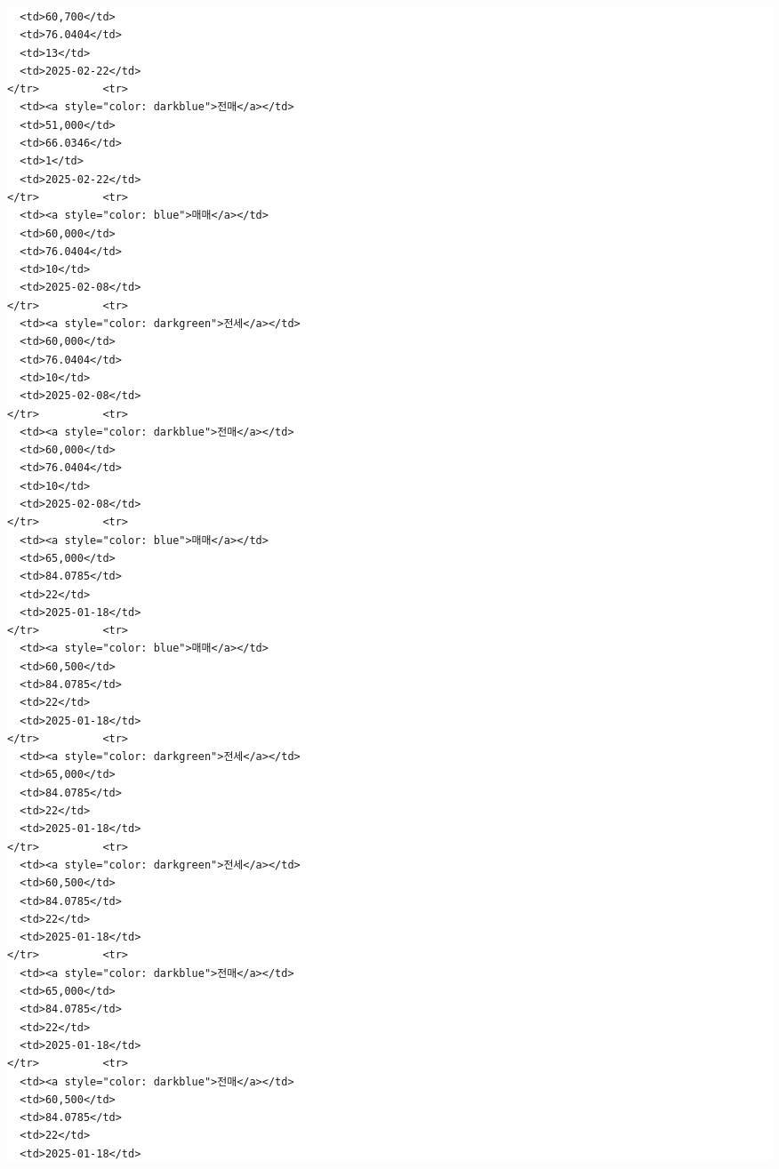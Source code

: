       <td>60,700</td>
      <td>76.0404</td>
      <td>13</td>
      <td>2025-02-22</td>
    </tr>          <tr>
      <td><a style="color: darkblue">전매</a></td>
      <td>51,000</td>
      <td>66.0346</td>
      <td>1</td>
      <td>2025-02-22</td>
    </tr>          <tr>
      <td><a style="color: blue">매매</a></td>
      <td>60,000</td>
      <td>76.0404</td>
      <td>10</td>
      <td>2025-02-08</td>
    </tr>          <tr>
      <td><a style="color: darkgreen">전세</a></td>
      <td>60,000</td>
      <td>76.0404</td>
      <td>10</td>
      <td>2025-02-08</td>
    </tr>          <tr>
      <td><a style="color: darkblue">전매</a></td>
      <td>60,000</td>
      <td>76.0404</td>
      <td>10</td>
      <td>2025-02-08</td>
    </tr>          <tr>
      <td><a style="color: blue">매매</a></td>
      <td>65,000</td>
      <td>84.0785</td>
      <td>22</td>
      <td>2025-01-18</td>
    </tr>          <tr>
      <td><a style="color: blue">매매</a></td>
      <td>60,500</td>
      <td>84.0785</td>
      <td>22</td>
      <td>2025-01-18</td>
    </tr>          <tr>
      <td><a style="color: darkgreen">전세</a></td>
      <td>65,000</td>
      <td>84.0785</td>
      <td>22</td>
      <td>2025-01-18</td>
    </tr>          <tr>
      <td><a style="color: darkgreen">전세</a></td>
      <td>60,500</td>
      <td>84.0785</td>
      <td>22</td>
      <td>2025-01-18</td>
    </tr>          <tr>
      <td><a style="color: darkblue">전매</a></td>
      <td>65,000</td>
      <td>84.0785</td>
      <td>22</td>
      <td>2025-01-18</td>
    </tr>          <tr>
      <td><a style="color: darkblue">전매</a></td>
      <td>60,500</td>
      <td>84.0785</td>
      <td>22</td>
      <td>2025-01-18</td>
